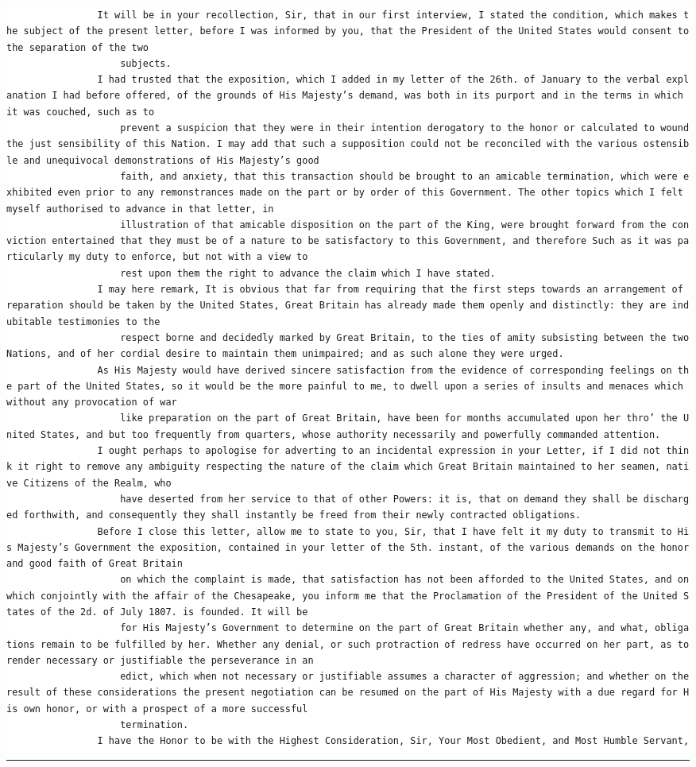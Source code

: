 					It will be in your recollection, Sir, that in our first interview, I stated the condition, which makes the subject of the present letter, before I was informed by you, that the President of the United States would consent to the separation of the two  
						subjects.  
					I had trusted that the exposition, which I added in my letter of the 26th. of January to the verbal explanation I had before offered, of the grounds of His Majesty’s demand, was both in its purport and in the terms in which it was couched, such as to  
						prevent a suspicion that they were in their intention derogatory to the honor or calculated to wound the just sensibility of this Nation. I may add that such a supposition could not be reconciled with the various ostensible and unequivocal demonstrations of His Majesty’s good  
						faith, and anxiety, that this transaction should be brought to an amicable termination, which were exhibited even prior to any remonstrances made on the part or by order of this Government. The other topics which I felt myself authorised to advance in that letter, in  
						illustration of that amicable disposition on the part of the King, were brought forward from the conviction entertained that they must be of a nature to be satisfactory to this Government, and therefore Such as it was particularly my duty to enforce, but not with a view to  
						rest upon them the right to advance the claim which I have stated.  
					I may here remark, It is obvious that far from requiring that the first steps towards an arrangement of reparation should be taken by the United States, Great Britain has already made them openly and distinctly: they are indubitable testimonies to the  
						respect borne and decidedly marked by Great Britain, to the ties of amity subsisting between the two Nations, and of her cordial desire to maintain them unimpaired; and as such alone they were urged.  
					As His Majesty would have derived sincere satisfaction from the evidence of corresponding feelings on the part of the United States, so it would be the more painful to me, to dwell upon a series of insults and menaces which without any provocation of war  
						like preparation on the part of Great Britain, have been for months accumulated upon her thro’ the United States, and but too frequently from quarters, whose authority necessarily and powerfully commanded attention.  
					I ought perhaps to apologise for adverting to an incidental expression in your Letter, if I did not think it right to remove any ambiguity respecting the nature of the claim which Great Britain maintained to her seamen, native Citizens of the Realm, who  
						have deserted from her service to that of other Powers: it is, that on demand they shall be discharged forthwith, and consequently they shall instantly be freed from their newly contracted obligations.  
					Before I close this letter, allow me to state to you, Sir, that I have felt it my duty to transmit to His Majesty’s Government the exposition, contained in your letter of the 5th. instant, of the various demands on the honor and good faith of Great Britain  
						on which the complaint is made, that satisfaction has not been afforded to the United States, and on which conjointly with the affair of the Chesapeake, you inform me that the Proclamation of the President of the United States of the 2d. of July 1807. is founded. It will be  
						for His Majesty’s Government to determine on the part of Great Britain whether any, and what, obligations remain to be fulfilled by her. Whether any denial, or such protraction of redress have occurred on her part, as to render necessary or justifiable the perseverance in an  
						edict, which when not necessary or justifiable assumes a character of aggression; and whether on the result of these considerations the present negotiation can be resumed on the part of His Majesty with a due regard for His own honor, or with a prospect of a more successful  
						termination.   
					I have the Honor to be with the Highest Consideration, Sir, Your Most Obedient, and Most Humble Servant,  
					
</td></tr></table>

---